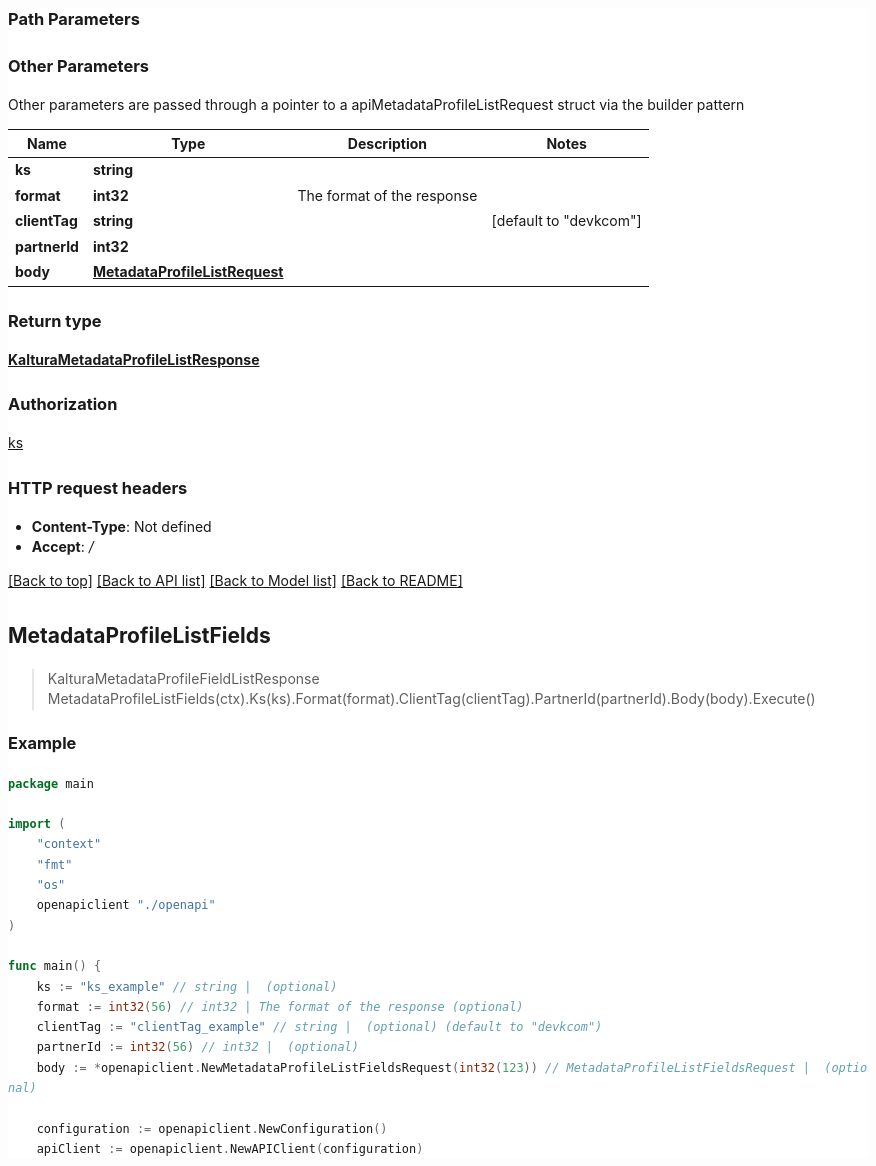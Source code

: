 ### Path Parameters



### Other Parameters

Other parameters are passed through a pointer to a apiMetadataProfileListRequest struct via the builder pattern


Name | Type | Description  | Notes
------------- | ------------- | ------------- | -------------
 **ks** | **string** |  | 
 **format** | **int32** | The format of the response | 
 **clientTag** | **string** |  | [default to &quot;devkcom&quot;]
 **partnerId** | **int32** |  | 
 **body** | [**MetadataProfileListRequest**](MetadataProfileListRequest.md) |  | 

### Return type

[**KalturaMetadataProfileListResponse**](KalturaMetadataProfileListResponse.md)

### Authorization

[ks](../README.md#ks)

### HTTP request headers

- **Content-Type**: Not defined
- **Accept**: */*

[[Back to top]](#) [[Back to API list]](../README.md#documentation-for-api-endpoints)
[[Back to Model list]](../README.md#documentation-for-models)
[[Back to README]](../README.md)


## MetadataProfileListFields

> KalturaMetadataProfileFieldListResponse MetadataProfileListFields(ctx).Ks(ks).Format(format).ClientTag(clientTag).PartnerId(partnerId).Body(body).Execute()





### Example

```go
package main

import (
    "context"
    "fmt"
    "os"
    openapiclient "./openapi"
)

func main() {
    ks := "ks_example" // string |  (optional)
    format := int32(56) // int32 | The format of the response (optional)
    clientTag := "clientTag_example" // string |  (optional) (default to "devkcom")
    partnerId := int32(56) // int32 |  (optional)
    body := *openapiclient.NewMetadataProfileListFieldsRequest(int32(123)) // MetadataProfileListFieldsRequest |  (optional)

    configuration := openapiclient.NewConfiguration()
    apiClient := openapiclient.NewAPIClient(configuration)
```